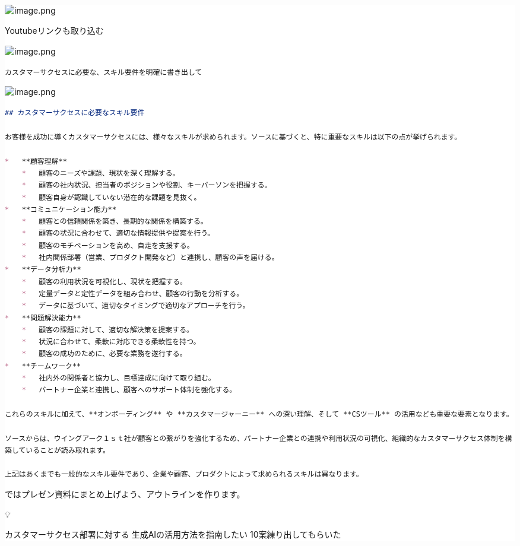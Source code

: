 ![image.png](20241007_%E3%82%AB%E3%82%B9%E3%82%BF%E3%83%9E%E3%83%BC%E3%82%B5%E3%82%AF%E3%82%BB%E3%82%B9%E3%83%81%E3%83%BC%E3%83%A0%E3%81%AB%E3%81%8A%E3%81%91%E3%82%8B%E6%9C%80%E6%96%B0%E7%94%9F%E6%88%90AI%E6%B4%BB%E7%94%A8%E4%BA%8B%E4%BE%8B%5B%E3%82%BB%E3%83%9F%E3%83%8A%E3%83%BC%5D%2011531bbd522c802eba28f60c3365c3ec/image%2022.png)

Youtubeリンクも取り込む

![image.png](20241007_%E3%82%AB%E3%82%B9%E3%82%BF%E3%83%9E%E3%83%BC%E3%82%B5%E3%82%AF%E3%82%BB%E3%82%B9%E3%83%81%E3%83%BC%E3%83%A0%E3%81%AB%E3%81%8A%E3%81%91%E3%82%8B%E6%9C%80%E6%96%B0%E7%94%9F%E6%88%90AI%E6%B4%BB%E7%94%A8%E4%BA%8B%E4%BE%8B%5B%E3%82%BB%E3%83%9F%E3%83%8A%E3%83%BC%5D%2011531bbd522c802eba28f60c3365c3ec/image%2023.png)

```markdown
カスタマーサクセスに必要な、スキル要件を明確に書き出して
```

![image.png](20241007_%E3%82%AB%E3%82%B9%E3%82%BF%E3%83%9E%E3%83%BC%E3%82%B5%E3%82%AF%E3%82%BB%E3%82%B9%E3%83%81%E3%83%BC%E3%83%A0%E3%81%AB%E3%81%8A%E3%81%91%E3%82%8B%E6%9C%80%E6%96%B0%E7%94%9F%E6%88%90AI%E6%B4%BB%E7%94%A8%E4%BA%8B%E4%BE%8B%5B%E3%82%BB%E3%83%9F%E3%83%8A%E3%83%BC%5D%2011531bbd522c802eba28f60c3365c3ec/image%2024.png)

```markdown
## カスタマーサクセスに必要なスキル要件

お客様を成功に導くカスタマーサクセスには、様々なスキルが求められます。ソースに基づくと、特に重要なスキルは以下の点が挙げられます。

*   **顧客理解**
    *   顧客のニーズや課題、現状を深く理解する。
    *   顧客の社内状況、担当者のポジションや役割、キーパーソンを把握する。
    *   顧客自身が認識していない潜在的な課題を見抜く。
*   **コミュニケーション能力**
    *   顧客との信頼関係を築き、長期的な関係を構築する。
    *   顧客の状況に合わせて、適切な情報提供や提案を行う。
    *   顧客のモチベーションを高め、自走を支援する。
    *   社内関係部署（営業、プロダクト開発など）と連携し、顧客の声を届ける。
*   **データ分析力**
    *   顧客の利用状況を可視化し、現状を把握する。
    *   定量データと定性データを組み合わせ、顧客の行動を分析する。
    *   データに基づいて、適切なタイミングで適切なアプローチを行う。
*   **問題解決能力**
    *   顧客の課題に対して、適切な解決策を提案する。
    *   状況に合わせて、柔軟に対応できる柔軟性を持つ。
    *   顧客の成功のために、必要な業務を遂行する。
*   **チームワーク**
    *   社内外の関係者と協力し、目標達成に向けて取り組む。
    *   パートナー企業と連携し、顧客へのサポート体制を強化する。

これらのスキルに加えて、**オンボーディング** や **カスタマージャーニー** への深い理解、そして **CSツール** の活用なども重要な要素となります。

ソースからは、ウイングアーク１ｓｔ社が顧客との繋がりを強化するため、パートナー企業との連携や利用状況の可視化、組織的なカスタマーサクセス体制を構築していることが読み取れます。

上記はあくまでも一般的なスキル要件であり、企業や顧客、プロダクトによって求められるスキルは異なります。
```

ではプレゼン資料にまとめ上げよう、アウトラインを作ります。

<aside>
💡

カスタマーサクセス部署に対する
生成AIの活用方法を指南したい
10案練り出してもらいた
